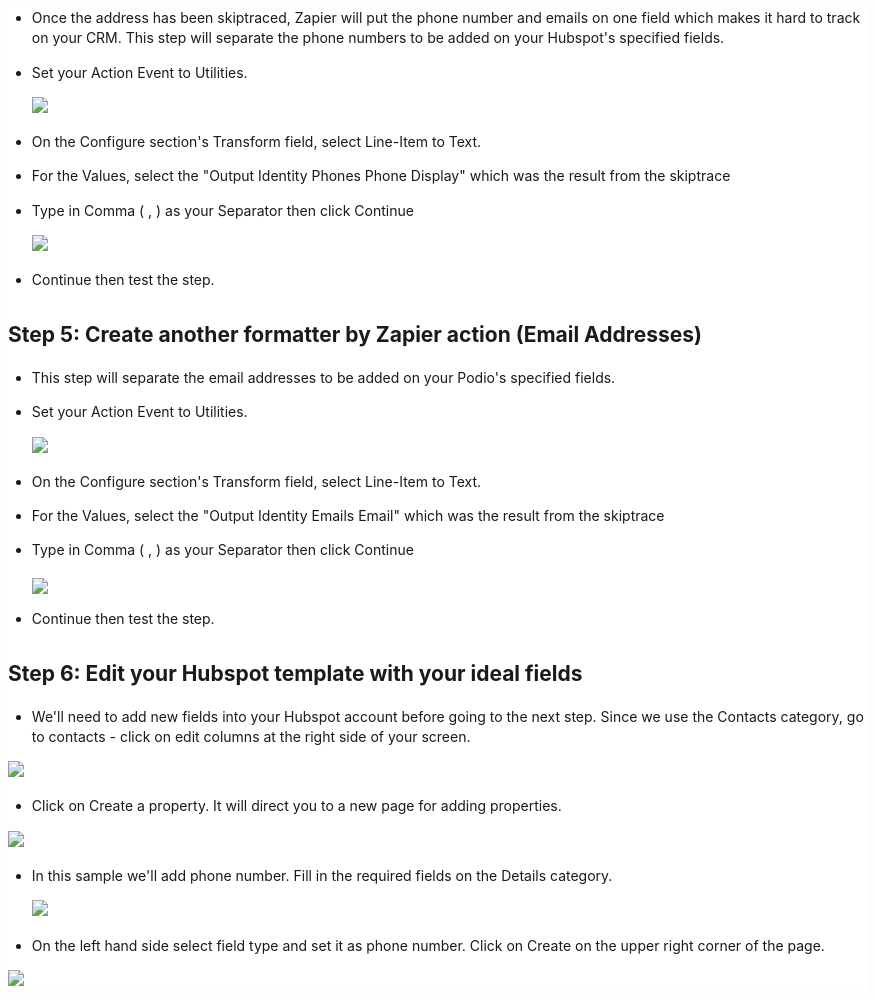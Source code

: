 * Once the address has been skiptraced, Zapier will put the phone number and emails on one field which makes it hard to track on your CRM. This step will separate the phone numbers to be added on your Hubspot's specified fields.
* Set your Action Event to Utilities.

  ![](https://files.readme.io/82b848212bb1c502285b67a0e3369d8a276504592d65855c101a3d3929f6f410-image.png)
* On the Configure section's Transform field, select Line-Item to Text. 
* For the Values, select the "Output Identity Phones Phone Display" which was the result from the skiptrace
* Type in Comma ( , ) as your Separator then click Continue

  ![](https://files.readme.io/dec33bd69c11e804dab5f6881d16d8d093a372e7664747a7af51440686bb0ea1-image.png)
* Continue then test the step.

## Step 5: Create another formatter by Zapier action (Email Addresses)

* This step will separate the email addresses to be added on your Podio's specified fields.

* Set your Action Event to Utilities.

  ![](https://files.readme.io/82b848212bb1c502285b67a0e3369d8a276504592d65855c101a3d3929f6f410-image.png)

* On the Configure section's Transform field, select Line-Item to Text. 

* For the Values, select the "Output Identity Emails Email" which was the result from the skiptrace

* Type in Comma ( , ) as your Separator then click Continue

  <Image align="center" src="https://files.readme.io/efefcfa97846822af0ef3ce7d182cbf2710f055656ecca6919bc58632cbd7e3f-image.png" />

* Continue then test the step.

## Step 6: Edit your Hubspot template with your ideal fields

* We'll need to add new fields into your Hubspot account before going to the next step. Since we use the Contacts category, go to contacts - click on edit columns at the right side of your screen.

![](https://files.readme.io/2dc7e0d-image.png)

* Click on Create a property. It will direct you to a new page for adding properties.

![](https://files.readme.io/ce8b114-image.png)

* In this sample we'll add phone number. Fill in the required fields on the Details category.

  ![](https://files.readme.io/be3aa2dcf358fd52cc50e8f678c9e107c22de27066eea62e8e597e509ed3bf3b-image.png)
* On the left hand side select field type and set it as phone number. Click on Create on the upper right corner of the page.

![](https://files.readme.io/6a10b45a66feb6f526077a8d02675abd3fb7de3c069c31192d02acf4f8a9d1f7-image.png)
